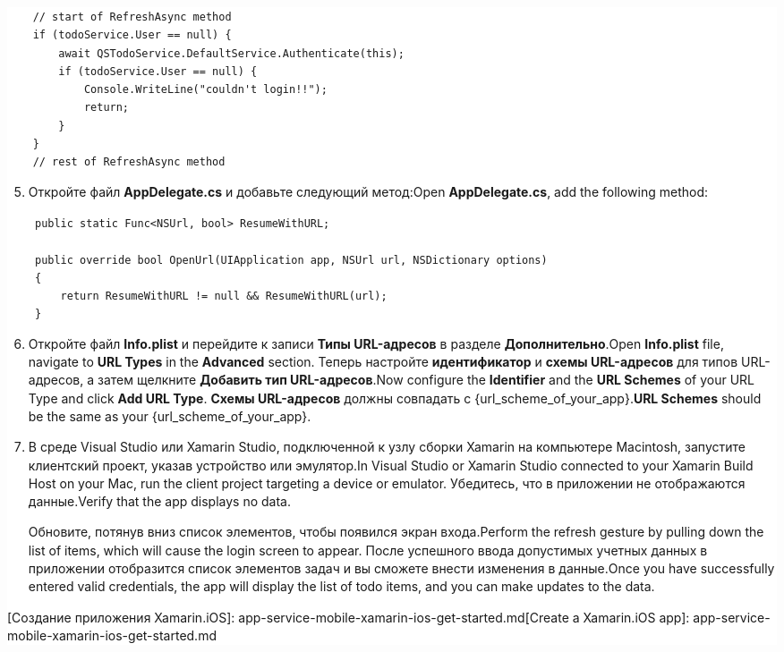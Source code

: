         // start of RefreshAsync method
        if (todoService.User == null) {
            await QSTodoService.DefaultService.Authenticate(this);
            if (todoService.User == null) {
                Console.WriteLine("couldn't login!!");
                return;
            }
        }
        // rest of RefreshAsync method
5. <span data-ttu-id="51f29-146">Откройте файл **AppDelegate.cs** и добавьте следующий метод:</span><span class="sxs-lookup"><span data-stu-id="51f29-146">Open **AppDelegate.cs**, add the following method:</span></span>

        public static Func<NSUrl, bool> ResumeWithURL;

        public override bool OpenUrl(UIApplication app, NSUrl url, NSDictionary options)
        {
            return ResumeWithURL != null && ResumeWithURL(url);
        }
6. <span data-ttu-id="51f29-147">Откройте файл **Info.plist** и перейдите к записи **Типы URL-адресов** в разделе **Дополнительно**.</span><span class="sxs-lookup"><span data-stu-id="51f29-147">Open **Info.plist** file, navigate to **URL Types** in the **Advanced** section.</span></span> <span data-ttu-id="51f29-148">Теперь настройте **идентификатор** и **схемы URL-адресов** для типов URL-адресов, а затем щелкните **Добавить тип URL-адресов**.</span><span class="sxs-lookup"><span data-stu-id="51f29-148">Now configure the **Identifier** and the **URL Schemes** of your URL Type and click **Add URL Type**.</span></span> <span data-ttu-id="51f29-149">**Схемы URL-адресов** должны совпадать с {url_scheme_of_your_app}.</span><span class="sxs-lookup"><span data-stu-id="51f29-149">**URL Schemes** should be the same as your {url_scheme_of_your_app}.</span></span>
7. <span data-ttu-id="51f29-150">В среде Visual Studio или Xamarin Studio, подключенной к узлу сборки Xamarin на компьютере Macintosh, запустите клиентский проект, указав устройство или эмулятор.</span><span class="sxs-lookup"><span data-stu-id="51f29-150">In Visual Studio or Xamarin Studio connected to your Xamarin Build Host on your Mac, run the client project targeting a device or emulator.</span></span> <span data-ttu-id="51f29-151">Убедитесь, что в приложении не отображаются данные.</span><span class="sxs-lookup"><span data-stu-id="51f29-151">Verify that the app displays no data.</span></span>
   
    <span data-ttu-id="51f29-152">Обновите, потянув вниз список элементов, чтобы появился экран входа.</span><span class="sxs-lookup"><span data-stu-id="51f29-152">Perform the refresh gesture by pulling down the list of items, which will cause the login screen to appear.</span></span> <span data-ttu-id="51f29-153">После успешного ввода допустимых учетных данных в приложении отобразится список элементов задач и вы сможете внести изменения в данные.</span><span class="sxs-lookup"><span data-stu-id="51f29-153">Once you have successfully entered valid credentials, the app will display the list of todo items, and you can make updates to the data.</span></span>


[Submit an app page]: http://go.microsoft.com/fwlink/p/?LinkID=266582
[My Applications]: http://go.microsoft.com/fwlink/p/?LinkId=262039
<span data-ttu-id="51f29-154">[Создание приложения Xamarin.iOS]: app-service-mobile-xamarin-ios-get-started.md</span><span class="sxs-lookup"><span data-stu-id="51f29-154">[Create a Xamarin.iOS app]: app-service-mobile-xamarin-ios-get-started.md</span></span>